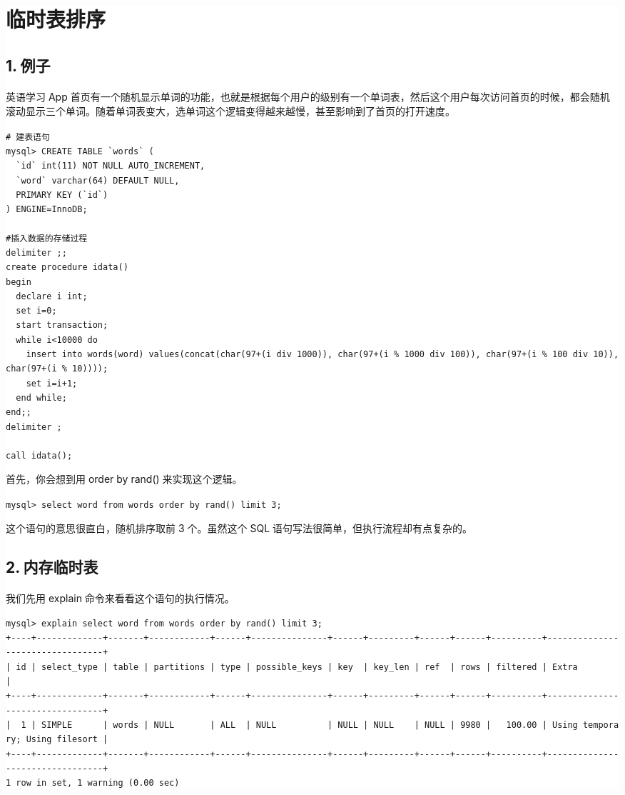 # 临时表排序

## 1. 例子

英语学习 App 首页有一个随机显示单词的功能，也就是根据每个用户的级别有一个单词表，然后这个用户每次访问首页的时候，都会随机滚动显示三个单词。随着单词表变大，选单词这个逻辑变得越来越慢，甚至影响到了首页的打开速度。

```mysql
# 建表语句
mysql> CREATE TABLE `words` (
  `id` int(11) NOT NULL AUTO_INCREMENT,
  `word` varchar(64) DEFAULT NULL,
  PRIMARY KEY (`id`)
) ENGINE=InnoDB;

#插入数据的存储过程
delimiter ;;
create procedure idata()
begin
  declare i int;
  set i=0;
  start transaction;
  while i<10000 do
    insert into words(word) values(concat(char(97+(i div 1000)), char(97+(i % 1000 div 100)), char(97+(i % 100 div 10)), char(97+(i % 10))));
    set i=i+1;
  end while;
end;;
delimiter ;

call idata();
```

首先，你会想到用 order by rand() 来实现这个逻辑。

```mysql
mysql> select word from words order by rand() limit 3;
```

这个语句的意思很直白，随机排序取前 3 个。虽然这个 SQL 语句写法很简单，但执行流程却有点复杂的。



## 2. 内存临时表

我们先用 explain 命令来看看这个语句的执行情况。

```mysql
mysql> explain select word from words order by rand() limit 3;
+----+-------------+-------+------------+------+---------------+------+---------+------+------+----------+---------------------------------+
| id | select_type | table | partitions | type | possible_keys | key  | key_len | ref  | rows | filtered | Extra                           |
+----+-------------+-------+------------+------+---------------+------+---------+------+------+----------+---------------------------------+
|  1 | SIMPLE      | words | NULL       | ALL  | NULL          | NULL | NULL    | NULL | 9980 |   100.00 | Using temporary; Using filesort |
+----+-------------+-------+------------+------+---------------+------+---------+------+------+----------+---------------------------------+
1 row in set, 1 warning (0.00 sec)

```
